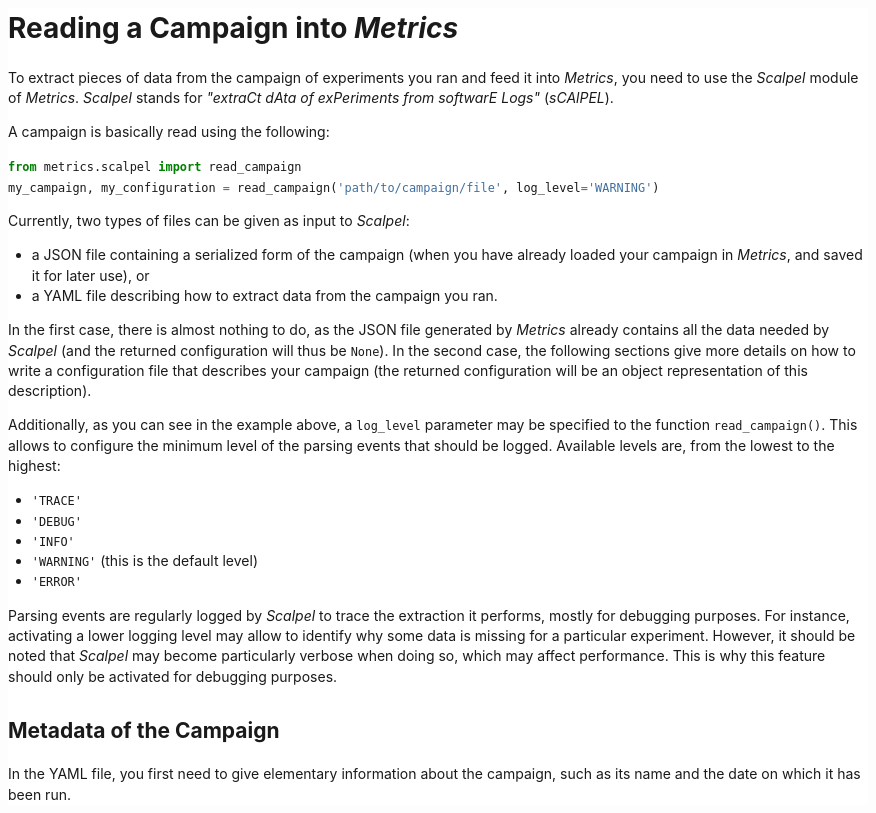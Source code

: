 # Reading a Campaign into *Metrics*

To extract pieces of data from the campaign of experiments you ran and feed it
into *Metrics*, you need to use the *Scalpel* module of *Metrics*.
*Scalpel* stands for *"extraCt dAta of exPeriments from softwarE Logs"*
(*sCAlPEL*).

A campaign is basically read using the following:

```python
from metrics.scalpel import read_campaign
my_campaign, my_configuration = read_campaign('path/to/campaign/file', log_level='WARNING')
```

Currently, two types of files can be given as input to *Scalpel*:

+ a JSON file containing a serialized form of the campaign (when
  you have already loaded your campaign in *Metrics*, and saved
  it for later use), or
+ a YAML file describing how to extract data from the campaign
  you ran.

In the first case, there is almost nothing to do, as the JSON file generated
by *Metrics* already contains all the data needed by *Scalpel* (and the
returned configuration will thus be `None`).
In the second case, the following sections give more details on how to write
a configuration file that describes your campaign (the returned configuration
will be an object representation of this description).

Additionally, as you can see in the example above, a `log_level` parameter may
be specified to the function `read_campaign()`.
This allows to configure the minimum level of the parsing events that should
be logged.
Available levels are, from the lowest to the highest:

+ `'TRACE'`
+ `'DEBUG'`
+ `'INFO'`
+ `'WARNING'` (this is the default level)
+ `'ERROR'`

Parsing events are regularly logged by *Scalpel* to trace the extraction it
performs, mostly for debugging purposes.
For instance, activating a lower logging level may allow to identify why
some data is missing for a particular experiment.
However, it should be noted that *Scalpel* may become particularly verbose
when doing so, which may affect performance.
This is why this feature should only be activated for debugging purposes.

## Metadata of the Campaign

In the YAML file, you first need to give elementary information about the
campaign, such as its name and the date on which it has been run.
